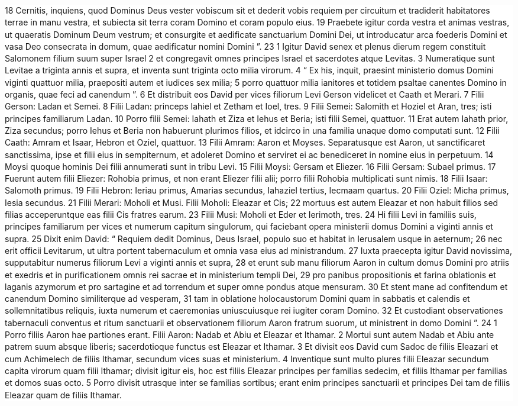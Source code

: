 18 Cernitis, inquiens, quod Dominus Deus vester vobiscum sit et dederit vobis requiem per circuitum et tradiderit habitatores terrae in manu vestra, et subiecta sit terra coram Domino et coram populo eius.
19 Praebete igitur corda vestra et animas vestras, ut quaeratis Dominum Deum vestrum; et consurgite et aedificate sanctuarium Domini Dei, ut introducatur arca foederis Domini et vasa Deo consecrata in domum, quae aedificatur nomini Domini ”.
23
1 Igitur David senex et plenus dierum regem constituit Salomonem filium suum super Israel
2 et congregavit omnes principes Israel et sacerdotes atque Levitas.
3 Numeratique sunt Levitae a triginta annis et supra, et inventa sunt triginta octo milia virorum.
4 “ Ex his, inquit, praesint ministerio domus Domini viginti quattuor milia, praepositi autem et iudices sex milia;
5 porro quattuor milia ianitores et totidem psaltae canentes Domino in organis, quae feci ad canendum ”.
6 Et distribuit eos David per vices filiorum Levi Gerson videlicet et Caath et Merari.
7 Filii Gerson: Ladan et Semei.
8 Filii Ladan: princeps Iahiel et Zetham et Ioel, tres.
9 Filii Semei: Salomith et Hoziel et Aran, tres; isti principes familiarum Ladan.
10 Porro filii Semei: Iahath et Ziza et Iehus et Beria; isti filii Semei, quattuor.
11 Erat autem Iahath prior, Ziza secundus; porro Iehus et Beria non habuerunt plurimos filios, et idcirco in una familia unaque domo computati sunt.
12 Filii Caath: Amram et Isaar, Hebron et Oziel, quattuor.
13 Filii Amram: Aaron et Moyses. Separatusque est Aaron, ut sanctificaret sanctissima, ipse et filii eius in sempiternum, et adoleret Domino et serviret ei ac benediceret in nomine eius in perpetuum.
14 Moysi quoque hominis Dei filii annumerati sunt in tribu Levi.
15 Filii Moysi: Gersam et Eliezer.
16 Filii Gersam: Subael primus.
17 Fuerunt autem filii Eliezer: Rohobia primus, et non erant Eliezer filii alii; porro filii Rohobia multiplicati sunt nimis.
18 Filii Isaar: Salomoth primus.
19 Filii Hebron: Ieriau primus, Amarias secundus, Iahaziel tertius, Iecmaam quartus.
20 Filii Oziel: Micha primus, Iesia secundus.
21 Filii Merari: Moholi et Musi. Filii Moholi: Eleazar et Cis;
22 mortuus est autem Eleazar et non habuit filios sed filias acceperuntque eas filii Cis fratres earum.
23 Filii Musi: Moholi et Eder et Ierimoth, tres.
24 Hi filii Levi in familiis suis, principes familiarum per vices et numerum capitum singulorum, qui faciebant opera ministerii domus Domini a viginti annis et supra.
25 Dixit enim David: “ Requiem dedit Dominus, Deus Israel, populo suo et habitat in Ierusalem usque in aeternum;
26 nec erit officii Levitarum, ut ultra portent tabernaculum et omnia vasa eius ad ministrandum.
27 Iuxta praecepta igitur David novissima, supputabitur numerus filiorum Levi a viginti annis et supra,
28 et erunt sub manu filiorum Aaron in cultum domus Domini pro atriis et exedris et in purificationem omnis rei sacrae et in ministerium templi Dei,
29 pro panibus propositionis et farina oblationis et laganis azymorum et pro sartagine et ad torrendum et super omne pondus atque mensuram.
30 Et stent mane ad confitendum et canendum Domino similiterque ad vesperam,
31 tam in oblatione holocaustorum Domini quam in sabbatis et calendis et sollemnitatibus reliquis, iuxta numerum et caeremonias uniuscuiusque rei iugiter coram Domino.
32 Et custodiant observationes tabernaculi conventus et ritum sanctuarii et observationem filiorum Aaron fratrum suorum, ut ministrent in domo Domini ”.
24
1 Porro filiis Aaron hae partiones erant.
Filii Aaron: Nadab et Abiu et Eleazar et Ithamar.
2 Mortui sunt autem Nadab et Abiu ante patrem suum absque liberis; sacerdotioque functus est Eleazar et Ithamar.
3 Et divisit eos David cum Sadoc de filiis Eleazari et cum Achimelech de filiis Ithamar, secundum vices suas et ministerium.
4 Inventique sunt multo plures filii Eleazar secundum capita virorum quam filii Ithamar; divisit igitur eis, hoc est filiis Eleazar principes per familias sedecim, et filiis Ithamar per familias et domos suas octo.
5 Porro divisit utrasque inter se familias sortibus; erant enim principes sanctuarii et principes Dei tam de filiis Eleazar quam de filiis Ithamar.